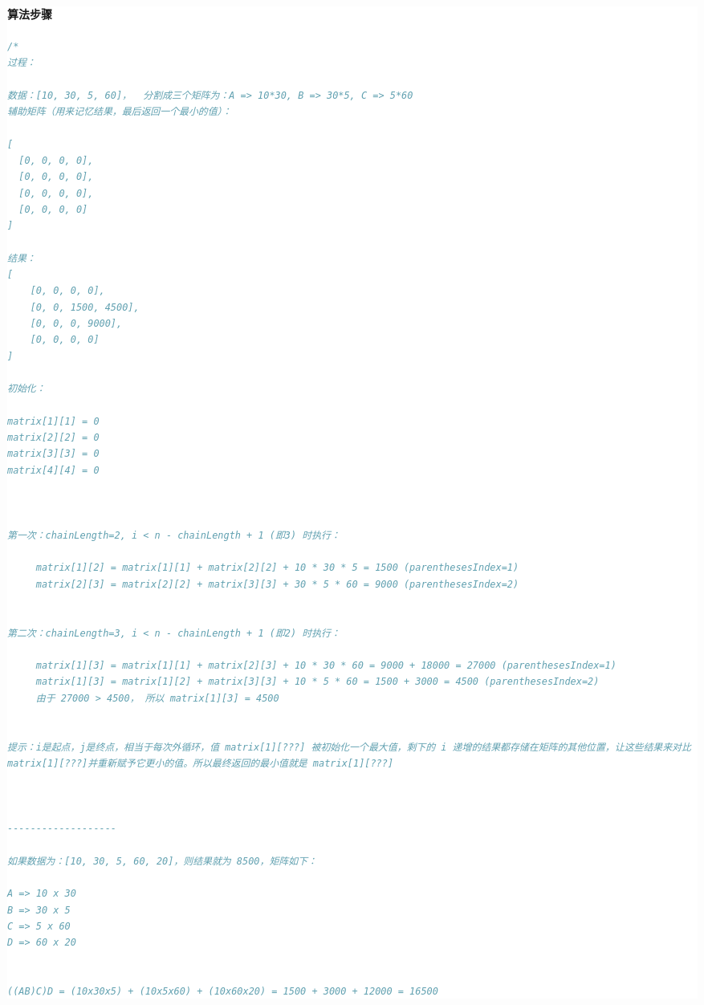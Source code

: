 
#### 算法步骤
```js
/*
过程：

数据：[10, 30, 5, 60]，  分割成三个矩阵为：A => 10*30, B => 30*5, C => 5*60
辅助矩阵（用来记忆结果，最后返回一个最小的值）：

[
  [0, 0, 0, 0],
  [0, 0, 0, 0],
  [0, 0, 0, 0],
  [0, 0, 0, 0]
]

结果：
[
    [0, 0, 0, 0],
    [0, 0, 1500, 4500],
    [0, 0, 0, 9000],
    [0, 0, 0, 0]
]

初始化：

matrix[1][1] = 0
matrix[2][2] = 0
matrix[3][3] = 0
matrix[4][4] = 0



第一次：chainLength=2, i < n - chainLength + 1 (即3) 时执行：

     matrix[1][2] = matrix[1][1] + matrix[2][2] + 10 * 30 * 5 = 1500 (parenthesesIndex=1)
     matrix[2][3] = matrix[2][2] + matrix[3][3] + 30 * 5 * 60 = 9000 (parenthesesIndex=2)


第二次：chainLength=3, i < n - chainLength + 1 (即2) 时执行：

     matrix[1][3] = matrix[1][1] + matrix[2][3] + 10 * 30 * 60 = 9000 + 18000 = 27000 (parenthesesIndex=1)
     matrix[1][3] = matrix[1][2] + matrix[3][3] + 10 * 5 * 60 = 1500 + 3000 = 4500 (parenthesesIndex=2)
     由于 27000 > 4500， 所以 matrix[1][3] = 4500


提示：i是起点，j是终点，相当于每次外循环，值 matrix[1][???] 被初始化一个最大值，剩下的 i 递增的结果都存储在矩阵的其他位置，让这些结果来对比 matrix[1][???]并重新赋予它更小的值。所以最终返回的最小值就是 matrix[1][???]



-------------------

如果数据为：[10, 30, 5, 60, 20]，则结果就为 8500，矩阵如下：

A => 10 x 30
B => 30 x 5
C => 5 x 60
D => 60 x 20
 

((AB)C)D = (10x30x5) + (10x5x60) + (10x60x20) = 1500 + 3000 + 12000 = 16500
```